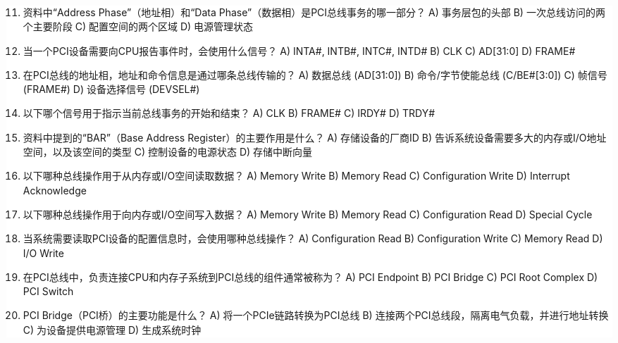 11. 资料中“Address Phase”（地址相）和“Data Phase”（数据相）是PCI总线事务的哪一部分？
    A) 事务层包的头部
    B) 一次总线访问的两个主要阶段
    C) 配置空间的两个区域
    D) 电源管理状态

12. 当一个PCI设备需要向CPU报告事件时，会使用什么信号？
    A) INTA#, INTB#, INTC#, INTD#
    B) CLK
    C) AD[31:0]
    D) FRAME#

13. 在PCI总线的地址相，地址和命令信息是通过哪条总线传输的？
    A) 数据总线 (AD[31:0])
    B) 命令/字节使能总线 (C/BE#[3:0])
    C) 帧信号 (FRAME#)
    D) 设备选择信号 (DEVSEL#)

14. 以下哪个信号用于指示当前总线事务的开始和结束？
    A) CLK
    B) FRAME#
    C) IRDY#
    D) TRDY#

15. 资料中提到的“BAR”（Base Address Register）的主要作用是什么？
    A) 存储设备的厂商ID
    B) 告诉系统设备需要多大的内存或I/O地址空间，以及该空间的类型
    C) 控制设备的电源状态
    D) 存储中断向量

16. 以下哪种总线操作用于从内存或I/O空间读取数据？
    A) Memory Write
    B) Memory Read
    C) Configuration Write
    D) Interrupt Acknowledge

17. 以下哪种总线操作用于向内存或I/O空间写入数据？
    A) Memory Write
    B) Memory Read
    C) Configuration Read
    D) Special Cycle

18. 当系统需要读取PCI设备的配置信息时，会使用哪种总线操作？
    A) Configuration Read
    B) Configuration Write
    C) Memory Read
    D) I/O Write

19. 在PCI总线中，负责连接CPU和内存子系统到PCI总线的组件通常被称为？
    A) PCI Endpoint
    B) PCI Bridge
    C) PCI Root Complex
    D) PCI Switch

20. PCI Bridge（PCI桥）的主要功能是什么？
    A) 将一个PCIe链路转换为PCI总线
    B) 连接两个PCI总线段，隔离电气负载，并进行地址转换
    C) 为设备提供电源管理
    D) 生成系统时钟
